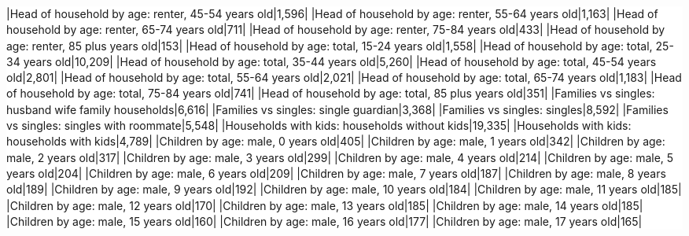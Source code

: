 |Head of household by age: renter, 45-54 years old|1,596|
|Head of household by age: renter, 55-64 years old|1,163|
|Head of household by age: renter, 65-74 years old|711|
|Head of household by age: renter, 75-84 years old|433|
|Head of household by age: renter, 85 plus years old|153|
|Head of household by age: total, 15-24 years old|1,558|
|Head of household by age: total, 25-34 years old|10,209|
|Head of household by age: total, 35-44 years old|5,260|
|Head of household by age: total, 45-54 years old|2,801|
|Head of household by age: total, 55-64 years old|2,021|
|Head of household by age: total, 65-74 years old|1,183|
|Head of household by age: total, 75-84 years old|741|
|Head of household by age: total, 85 plus years old|351|
|Families vs singles: husband wife family households|6,616|
|Families vs singles: single guardian|3,368|
|Families vs singles: singles|8,592|
|Families vs singles: singles with roommate|5,548|
|Households with kids: households without kids|19,335|
|Households with kids: households with kids|4,789|
|Children by age: male, 0 years old|405|
|Children by age: male, 1 years old|342|
|Children by age: male, 2 years old|317|
|Children by age: male, 3 years old|299|
|Children by age: male, 4 years old|214|
|Children by age: male, 5 years old|204|
|Children by age: male, 6 years old|209|
|Children by age: male, 7 years old|187|
|Children by age: male, 8 years old|189|
|Children by age: male, 9 years old|192|
|Children by age: male, 10 years old|184|
|Children by age: male, 11 years old|185|
|Children by age: male, 12 years old|170|
|Children by age: male, 13 years old|185|
|Children by age: male, 14 years old|185|
|Children by age: male, 15 years old|160|
|Children by age: male, 16 years old|177|
|Children by age: male, 17 years old|165|